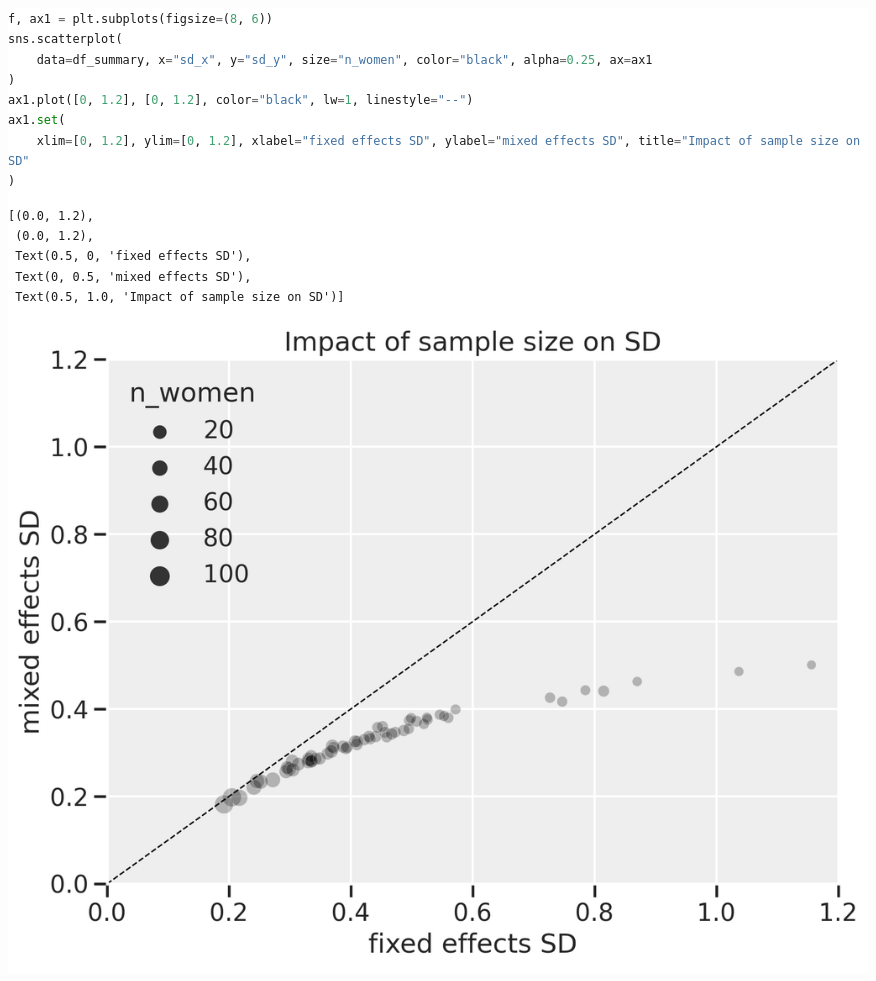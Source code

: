 





```python
f, ax1 = plt.subplots(figsize=(8, 6))
sns.scatterplot(
    data=df_summary, x="sd_x", y="sd_y", size="n_women", color="black", alpha=0.25, ax=ax1
)
ax1.plot([0, 1.2], [0, 1.2], color="black", lw=1, linestyle="--")
ax1.set(
    xlim=[0, 1.2], ylim=[0, 1.2], xlabel="fixed effects SD", ylabel="mixed effects SD", title="Impact of sample size on SD"
)
```




    [(0.0, 1.2),
     (0.0, 1.2),
     Text(0.5, 0, 'fixed effects SD'),
     Text(0, 0.5, 'mixed effects SD'),
     Text(0.5, 1.0, 'Impact of sample size on SD')]




![png](/assets/2021-10-23-multilevel_modeling_01_files/2021-10-23-multilevel_modeling_01_34_1.png)
